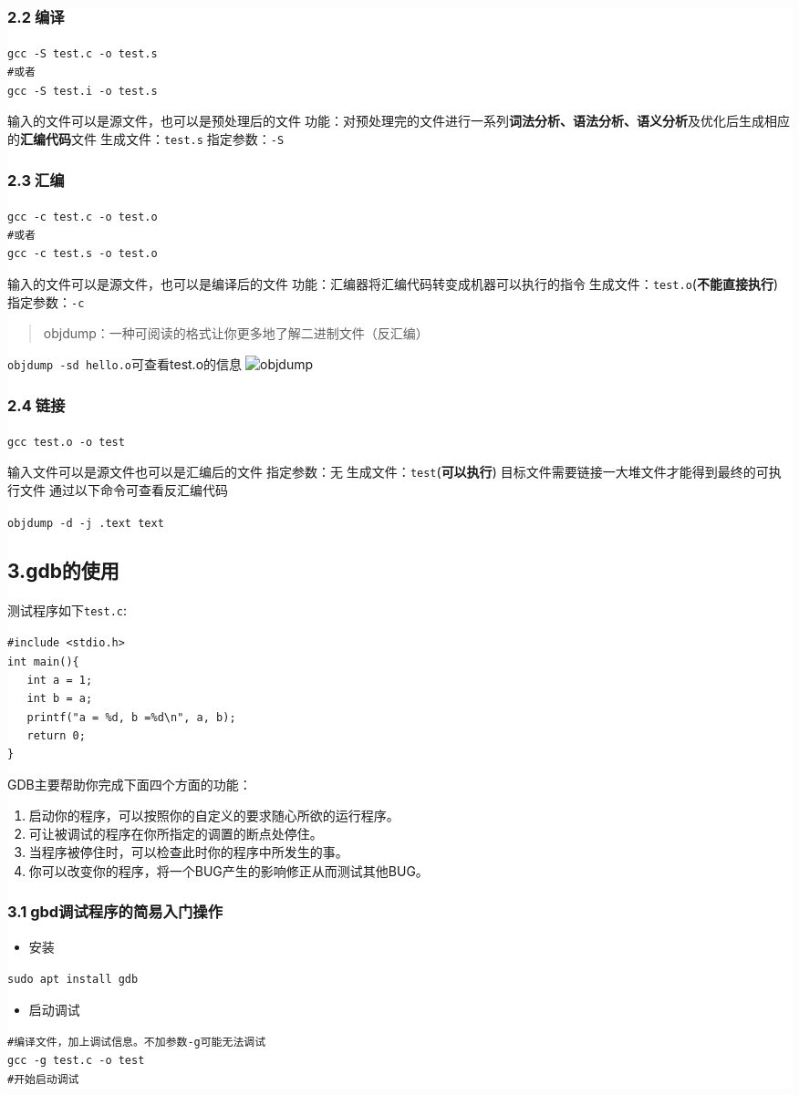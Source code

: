 ### 2.2 编译
```
gcc -S test.c -o test.s
#或者
gcc -S test.i -o test.s
```
输入的文件可以是源文件，也可以是预处理后的文件
功能：对预处理完的文件进行一系列**词法分析、语法分析、语义分析**及优化后生成相应的**汇编代码**文件
生成文件：`test.s`
指定参数：`-S`
### 2.3 汇编
```
gcc -c test.c -o test.o
#或者
gcc -c test.s -o test.o
```
输入的文件可以是源文件，也可以是编译后的文件
功能：汇编器将汇编代码转变成机器可以执行的指令
生成文件：`test.o`(**不能直接执行**)
指定参数：`-c`
> objdump：一种可阅读的格式让你更多地了解二进制文件（反汇编）

`objdump -sd hello.o`可查看test.o的信息
![objdump](/images/gccAndgdb/objdump.png)
### 2.4 链接
```
gcc test.o -o test
```
输入文件可以是源文件也可以是汇编后的文件
指定参数：无
生成文件：`test`(**可以执行**)
目标文件需要链接一大堆文件才能得到最终的可执行文件
通过以下命令可查看反汇编代码
```
objdump -d -j .text text
```

## 3.gdb的使用
测试程序如下`test.c`:
```
#include <stdio.h>
int main(){
   int a = 1;
   int b = a;
   printf("a = %d, b =%d\n", a, b);
   return 0;
}
```
GDB主要帮助你完成下面四个方面的功能：
1. 启动你的程序，可以按照你的自定义的要求随心所欲的运行程序。
2. 可让被调试的程序在你所指定的调置的断点处停住。
3. 当程序被停住时，可以检查此时你的程序中所发生的事。
4. 你可以改变你的程序，将一个BUG产生的影响修正从而测试其他BUG。
### 3.1 gbd调试程序的简易入门操作
* 安装
```
sudo apt install gdb
```
* 启动调试
```
#编译文件，加上调试信息。不加参数-g可能无法调试
gcc -g test.c -o test
#开始启动调试
```
